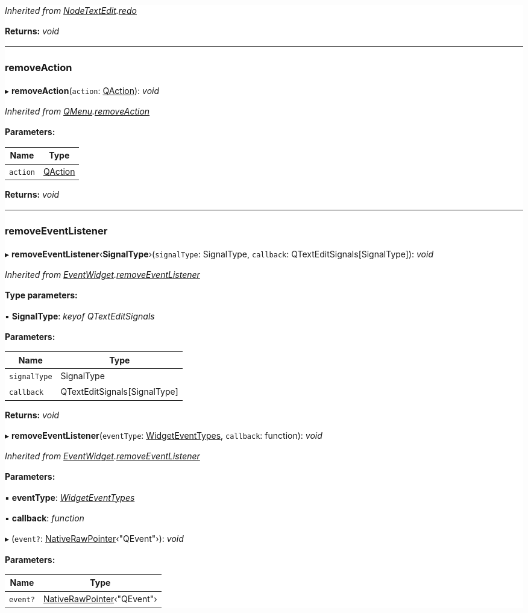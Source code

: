 *Inherited from [NodeTextEdit](nodetextedit.md).[redo](nodetextedit.md#redo)*

**Returns:** *void*

___

###  removeAction

▸ **removeAction**(`action`: [QAction](qaction.md)): *void*

*Inherited from [QMenu](qmenu.md).[removeAction](qmenu.md#removeaction)*

**Parameters:**

Name | Type |
------ | ------ |
`action` | [QAction](qaction.md) |

**Returns:** *void*

___

###  removeEventListener

▸ **removeEventListener**‹**SignalType**›(`signalType`: SignalType, `callback`: QTextEditSignals[SignalType]): *void*

*Inherited from [EventWidget](eventwidget.md).[removeEventListener](eventwidget.md#removeeventlistener)*

**Type parameters:**

▪ **SignalType**: *keyof QTextEditSignals*

**Parameters:**

Name | Type |
------ | ------ |
`signalType` | SignalType |
`callback` | QTextEditSignals[SignalType] |

**Returns:** *void*

▸ **removeEventListener**(`eventType`: [WidgetEventTypes](../enums/widgeteventtypes.md), `callback`: function): *void*

*Inherited from [EventWidget](eventwidget.md).[removeEventListener](eventwidget.md#removeeventlistener)*

**Parameters:**

▪ **eventType**: *[WidgetEventTypes](../enums/widgeteventtypes.md)*

▪ **callback**: *function*

▸ (`event?`: [NativeRawPointer](../globals.md#nativerawpointer)‹"QEvent"›): *void*

**Parameters:**

Name | Type |
------ | ------ |
`event?` | [NativeRawPointer](../globals.md#nativerawpointer)‹"QEvent"› |
